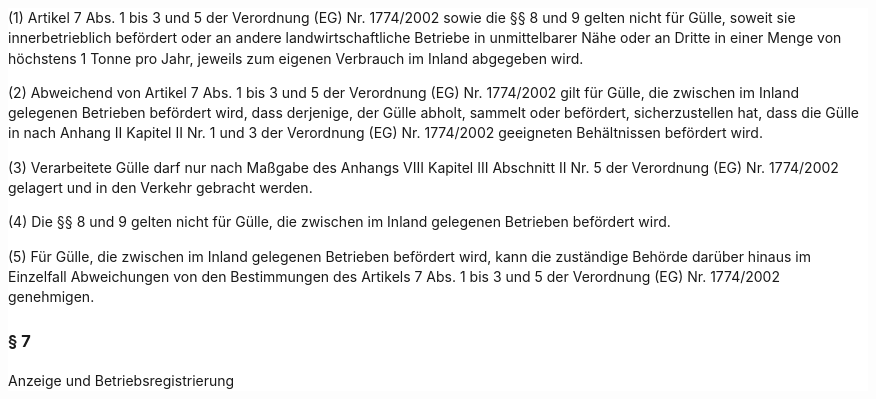 <div class="jnhtml">

<div>

<div class="jurAbsatz">

(1) Artikel 7 Abs. 1 bis 3 und 5 der Verordnung (EG) Nr. 1774/2002 sowie
die §§ 8 und 9 gelten nicht für Gülle, soweit sie innerbetrieblich
befördert oder an andere landwirtschaftliche Betriebe in unmittelbarer
Nähe oder an Dritte in einer Menge von höchstens 1 Tonne pro Jahr,
jeweils zum eigenen Verbrauch im Inland abgegeben wird.

</div>

<div class="jurAbsatz">

(2) Abweichend von Artikel 7 Abs. 1 bis 3 und 5 der Verordnung (EG) Nr.
1774/2002 gilt für Gülle, die zwischen im Inland gelegenen Betrieben
befördert wird, dass derjenige, der Gülle abholt, sammelt oder
befördert, sicherzustellen hat, dass die Gülle in nach Anhang II
Kapitel II Nr. 1 und 3 der Verordnung (EG) Nr. 1774/2002 geeigneten
Behältnissen befördert wird.

</div>

<div class="jurAbsatz">

(3) Verarbeitete Gülle darf nur nach Maßgabe des Anhangs VIII Kapitel
III Abschnitt II Nr. 5 der Verordnung (EG) Nr. 1774/2002 gelagert und in
den Verkehr gebracht werden.

</div>

<div class="jurAbsatz">

(4) Die §§ 8 und 9 gelten nicht für Gülle, die zwischen im Inland
gelegenen Betrieben befördert wird.

</div>

<div class="jurAbsatz">

(5) Für Gülle, die zwischen im Inland gelegenen Betrieben befördert
wird, kann die zuständige Behörde darüber hinaus im Einzelfall
Abweichungen von den Bestimmungen des Artikels 7 Abs. 1 bis 3 und 5 der
Verordnung (EG) Nr. 1774/2002 genehmigen.

</div>

</div>

</div>

</div>

<span id="BJNR173500006BJNE000900000.html"></span>

### § 7  
Anzeige und Betriebsregistrierung
